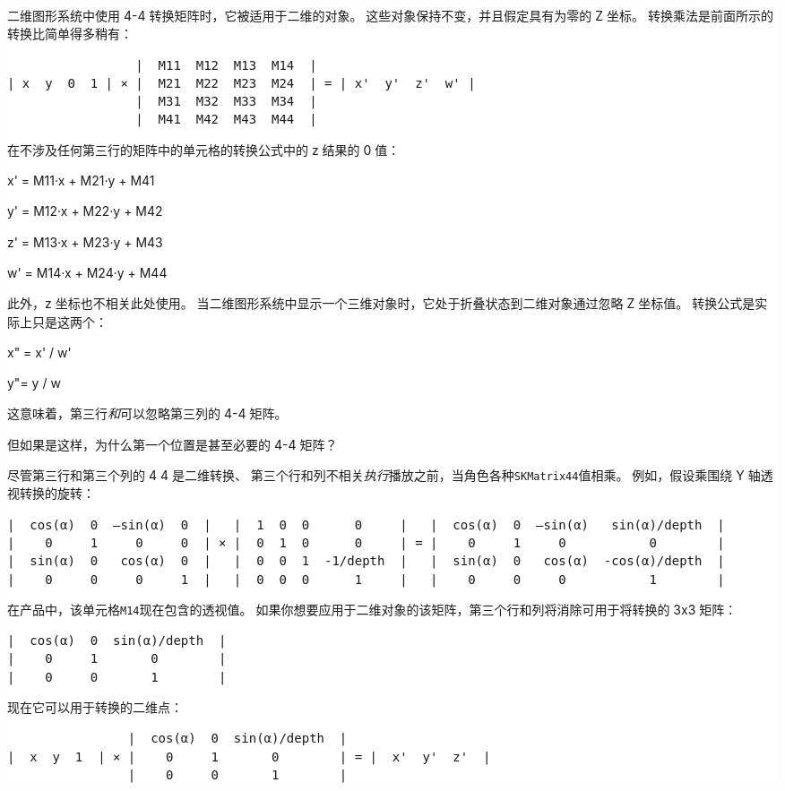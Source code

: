 二维图形系统中使用 4-4 转换矩阵时，它被适用于二维的对象。 这些对象保持不变，并且假定具有为零的 Z 坐标。 转换乘法是前面所示的转换比简单得多稍有：

<pre>
                 |  M11  M12  M13  M14  |
| x  y  0  1 | × |  M21  M22  M23  M24  | = | x'  y'  z'  w' |
                 |  M31  M32  M33  M34  |
                 |  M41  M42  M43  M44  |
</pre>

在不涉及任何第三行的矩阵中的单元格的转换公式中的 z 结果的 0 值：

x' = M11·x + M21·y + M41

y' = M12·x + M22·y + M42

z' = M13·x + M23·y + M43

w' = M14·x + M24·y + M44

此外，z 坐标也不相关此处使用。 当二维图形系统中显示一个三维对象时，它处于折叠状态到二维对象通过忽略 Z 坐标值。 转换公式是实际上只是这两个：

x" = x' / w'

y"= y / w

这意味着，第三行*和*可以忽略第三列的 4-4 矩阵。

但如果是这样，为什么第一个位置是甚至必要的 4-4 矩阵？

尽管第三行和第三个列的 4 4 是二维转换、 第三个行和列不相关*执行*播放之前，当角色各种`SKMatrix44`值相乘。 例如，假设乘围绕 Y 轴透视转换的旋转：

<pre>
|  cos(α)  0  –sin(α)  0  |   |  1  0  0      0     |   |  cos(α)  0  –sin(α)   sin(α)/depth  |
|    0     1     0     0  | × |  0  1  0      0     | = |    0     1     0           0        |
|  sin(α)  0   cos(α)  0  |   |  0  0  1  -1/depth  |   |  sin(α)  0   cos(α)  -cos(α)/depth  |  
|    0     0     0     1  |   |  0  0  0      1     |   |    0     0     0           1        |
</pre>

在产品中，该单元格`M14`现在包含的透视值。 如果你想要应用于二维对象的该矩阵，第三个行和列将消除可用于将转换的 3x3 矩阵：

<pre>
|  cos(α)  0  sin(α)/depth  |
|    0     1       0        |
|    0     0       1        |
</pre>

现在它可以用于转换的二维点：

<pre>
                |  cos(α)  0  sin(α)/depth  |
|  x  y  1  | × |    0     1       0        | = |  x'  y'  z'  |
                |    0     0       1        |
</pre>
